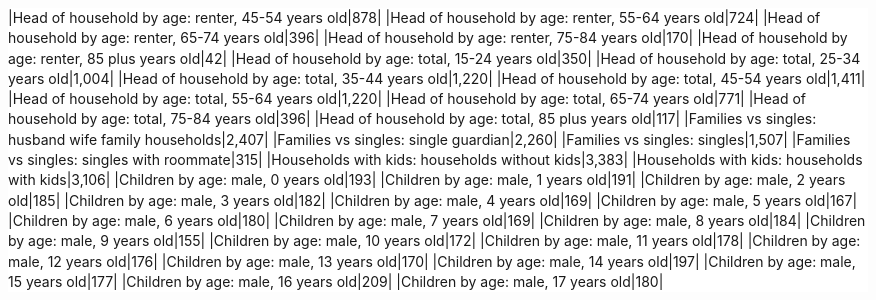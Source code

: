 |Head of household by age: renter, 45-54 years old|878|
|Head of household by age: renter, 55-64 years old|724|
|Head of household by age: renter, 65-74 years old|396|
|Head of household by age: renter, 75-84 years old|170|
|Head of household by age: renter, 85 plus years old|42|
|Head of household by age: total, 15-24 years old|350|
|Head of household by age: total, 25-34 years old|1,004|
|Head of household by age: total, 35-44 years old|1,220|
|Head of household by age: total, 45-54 years old|1,411|
|Head of household by age: total, 55-64 years old|1,220|
|Head of household by age: total, 65-74 years old|771|
|Head of household by age: total, 75-84 years old|396|
|Head of household by age: total, 85 plus years old|117|
|Families vs singles: husband wife family households|2,407|
|Families vs singles: single guardian|2,260|
|Families vs singles: singles|1,507|
|Families vs singles: singles with roommate|315|
|Households with kids: households without kids|3,383|
|Households with kids: households with kids|3,106|
|Children by age: male, 0 years old|193|
|Children by age: male, 1 years old|191|
|Children by age: male, 2 years old|185|
|Children by age: male, 3 years old|182|
|Children by age: male, 4 years old|169|
|Children by age: male, 5 years old|167|
|Children by age: male, 6 years old|180|
|Children by age: male, 7 years old|169|
|Children by age: male, 8 years old|184|
|Children by age: male, 9 years old|155|
|Children by age: male, 10 years old|172|
|Children by age: male, 11 years old|178|
|Children by age: male, 12 years old|176|
|Children by age: male, 13 years old|170|
|Children by age: male, 14 years old|197|
|Children by age: male, 15 years old|177|
|Children by age: male, 16 years old|209|
|Children by age: male, 17 years old|180|